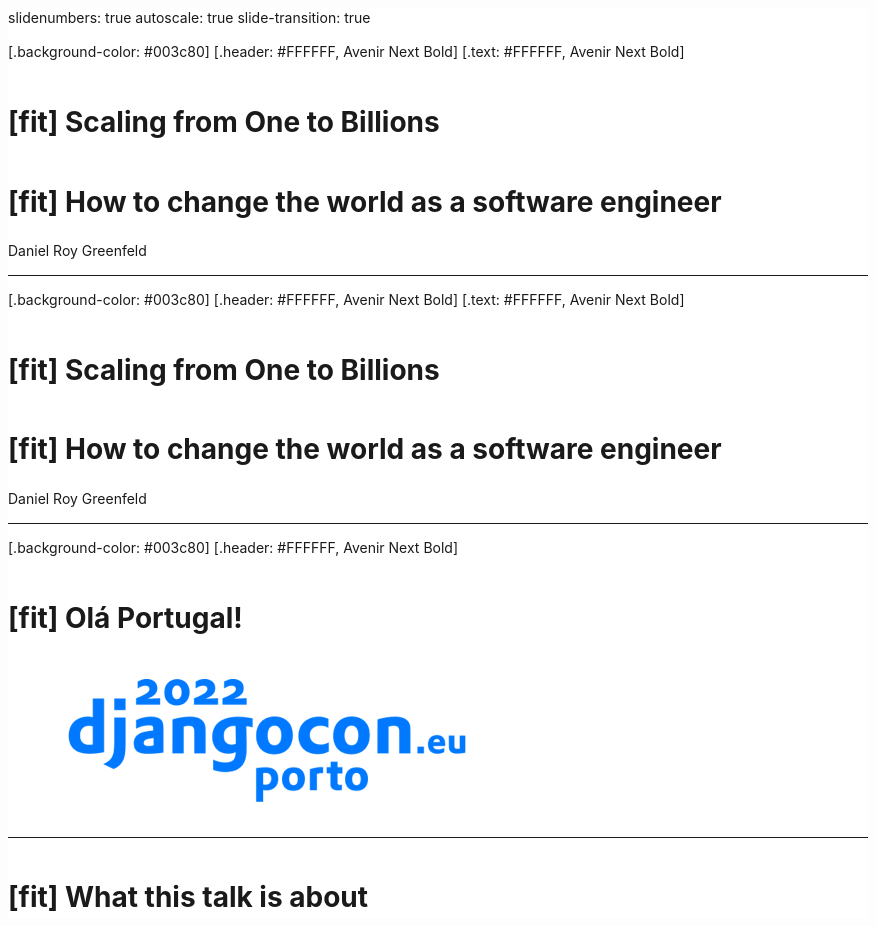 slidenumbers: true
autoscale: true
slide-transition: true

[.background-color: #003c80]
[.header: #FFFFFF, Avenir Next Bold]
[.text: #FFFFFF, Avenir Next Bold]

# [fit] Scaling from One to Billions

# [fit] How to change the world as a software engineer

Daniel Roy Greenfeld

---

[.background-color: #003c80]
[.header: #FFFFFF, Avenir Next Bold]
[.text: #FFFFFF, Avenir Next Bold]

# [fit] Scaling from One to Billions

# [fit] How to change the world as a software engineer

Daniel Roy Greenfeld

---

[.background-color: #003c80]
[.header: #FFFFFF, Avenir Next Bold]

# [fit] Olá Portugal!

![inline](assets/dc-logo-blug.png)

---

# [fit] What this talk is about

